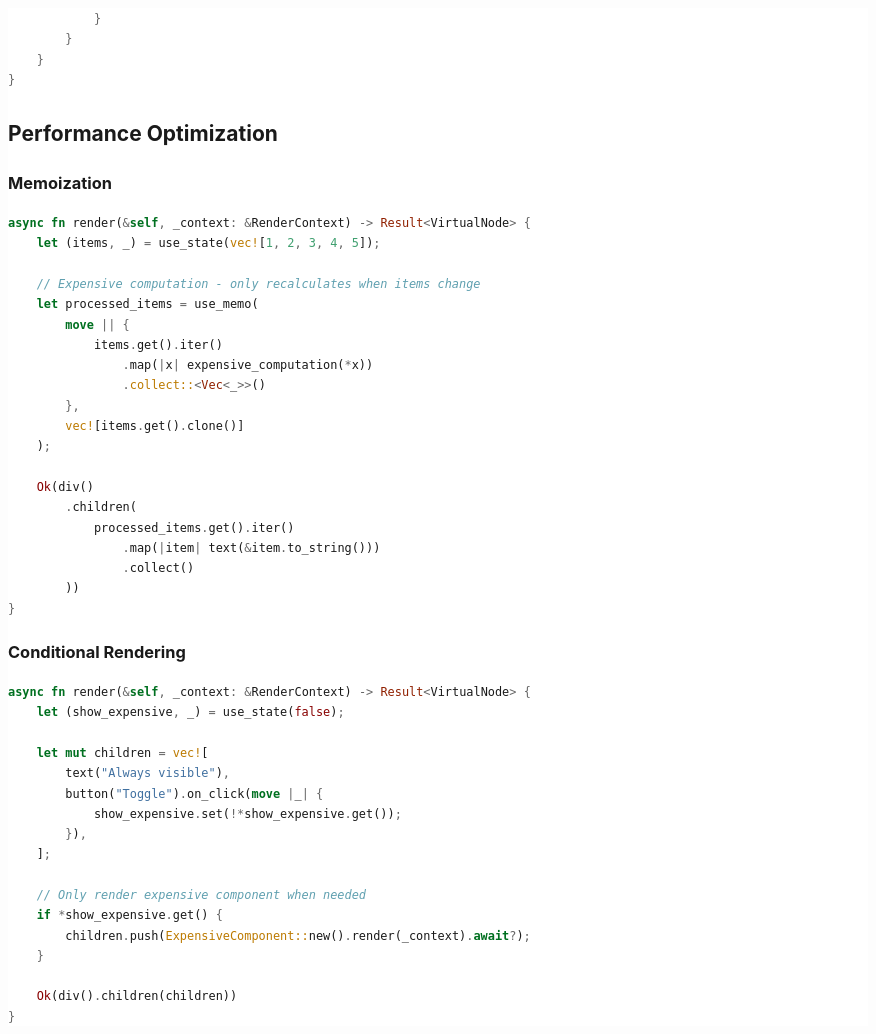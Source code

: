```rust
            }
        }
    }
}
```

## Performance Optimization

### Memoization

```rust
async fn render(&self, _context: &RenderContext) -> Result<VirtualNode> {
    let (items, _) = use_state(vec![1, 2, 3, 4, 5]);
    
    // Expensive computation - only recalculates when items change
    let processed_items = use_memo(
        move || {
            items.get().iter()
                .map(|x| expensive_computation(*x))
                .collect::<Vec<_>>()
        },
        vec![items.get().clone()]
    );
    
    Ok(div()
        .children(
            processed_items.get().iter()
                .map(|item| text(&item.to_string()))
                .collect()
        ))
}
```

### Conditional Rendering

```rust
async fn render(&self, _context: &RenderContext) -> Result<VirtualNode> {
    let (show_expensive, _) = use_state(false);
    
    let mut children = vec![
        text("Always visible"),
        button("Toggle").on_click(move |_| {
            show_expensive.set(!*show_expensive.get());
        }),
    ];
    
    // Only render expensive component when needed
    if *show_expensive.get() {
        children.push(ExpensiveComponent::new().render(_context).await?);
    }
    
    Ok(div().children(children))
}
```
